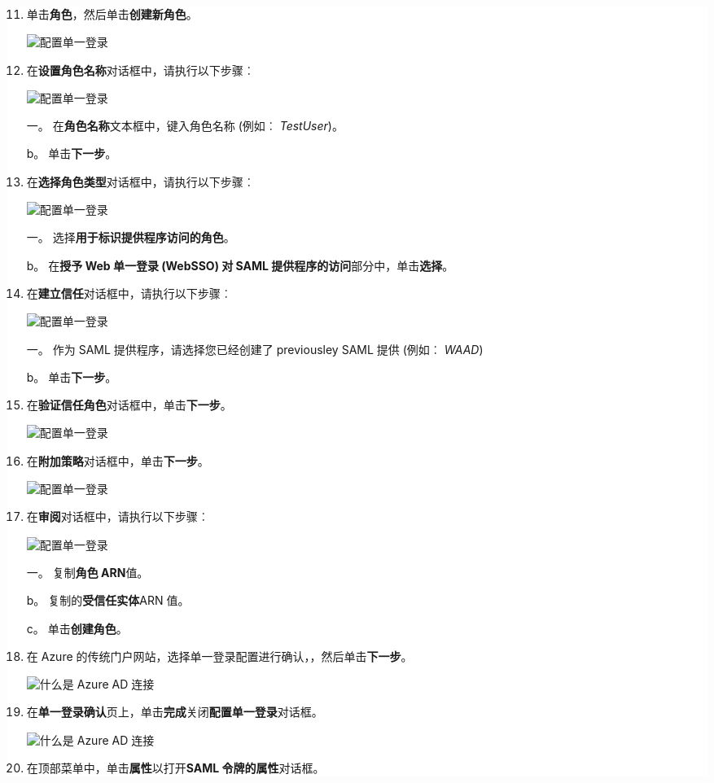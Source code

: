 11. 单击**角色**，然后单击**创建新角色**。 

    ![配置单一登录][16]

12. 在**设置角色名称**对话框中，请执行以下步骤︰ 

    ![配置单一登录][17]

    一。 在**角色名称**文本框中，键入角色名称 (例如︰ *TestUser*)。

    b。 单击**下一步**。

13. 在**选择角色类型**对话框中，请执行以下步骤︰ 

    ![配置单一登录][18]

    一。 选择**用于标识提供程序访问的角色**。

    b。 在**授予 Web 单一登录 (WebSSO) 对 SAML 提供程序的访问**部分中，单击**选择**。


14. 在**建立信任**对话框中，请执行以下步骤︰  

    ![配置单一登录][19]
     
     一。 作为 SAML 提供程序，请选择您已经创建了 previousley SAML 提供 (例如︰ *WAAD*) 

     b。 单击**下一步**。


15. 在**验证信任角色**对话框中，单击**下一步**。 

    ![配置单一登录][32]


16. 在**附加策略**对话框中，单击**下一步**。  

    ![配置单一登录][33]


17. 在**审阅**对话框中，请执行以下步骤︰   

    ![配置单一登录][34]

     一。 复制**角色 ARN**值。

     b。 复制的**受信任实体**ARN 值。

     c。 单击**创建角色**。 

18. 在 Azure 的传统门户网站，选择单一登录配置进行确认，，然后单击**下一步**。

    ![什么是 Azure AD 连接][20]

19. 在**单一登录确认**页上，单击**完成**关闭**配置单一登录**对话框。

    ![什么是 Azure AD 连接][22]


20. 在顶部菜单中，单击**属性**以打开**SAML 令牌的属性**对话框。 


[1]: ./media/active-directory-saas-amazon-web-service/tutorial_general_01.png
[2]: ./media/active-directory-saas-amazon-web-service/tutorial_general_02.png
[3]: ./media/active-directory-saas-amazon-web-service/tutorial_general_03.png
[4]: ./media/active-directory-saas-amazon-web-service/tutorial_general_04.png
[5]: ./media/active-directory-saas-amazon-web-service/ic795019.png
[6]: ./media/active-directory-saas-amazon-web-service/ic795020.png
[7]: ./media/active-directory-saas-amazon-web-service/ic795027.png
[8]: ./media/active-directory-saas-amazon-web-service/ic795028.png
[9]: ./media/active-directory-saas-amazon-web-service/capture23.png
[10]: ./media/active-directory-saas-amazon-web-service/capture24.png
[11]: ./media/active-directory-saas-amazon-web-service/ic795031.png
[12]: ./media/active-directory-saas-amazon-web-service/ic795032.png
[13]: ./media/active-directory-saas-amazon-web-service/ic795033.png
[14]: ./media/active-directory-saas-amazon-web-service/ic795034.png
[15]: ./media/active-directory-saas-amazon-web-service/ic795035.png
[16]: ./media/active-directory-saas-amazon-web-service/ic795022.png
[17]: ./media/active-directory-saas-amazon-web-service/ic795023.png
[18]: ./media/active-directory-saas-amazon-web-service/ic795024.png
[19]: ./media/active-directory-saas-amazon-web-service/ic795025.png
[20]: ./media/active-directory-saas-amazon-web-service/ic7950351.png
[21]: ./media/active-directory-saas-amazon-web-service/tutorial_general_80.png
[22]: ./media/active-directory-saas-amazon-web-service/ic7950352.png
[23]: ./media/active-directory-saas-amazon-web-service/tutorial_general_81.png
[24]: ./media/active-directory-saas-amazon-web-service/ic7950353.png
[25]: ./media/active-directory-saas-amazon-web-service/tutorial_general_15.png
[26]: ./media/active-directory-saas-amazon-web-service/tutorial_general_18.png
[27]: ./media/active-directory-saas-amazon-web-service/ic7950357.png
[28]: ./media/active-directory-saas-amazon-web-service/ic7950321.png
[29]: ./media/active-directory-saas-amazon-web-service/tutorial_general_16.png
[30]: ./media/active-directory-saas-amazon-web-service/ic795038.png
[31]: ./media/active-directory-saas-amazon-web-service/tutorial_general_17.png
[32]: ./media/active-directory-saas-amazon-web-service/ic7950251.png
[33]: ./media/active-directory-saas-amazon-web-service/ic7950252.png
[34]: ./media/active-directory-saas-amazon-web-service/ic7950253.png
[35]: ./media/active-directory-saas-amazon-web-service/user_attributes_01.png